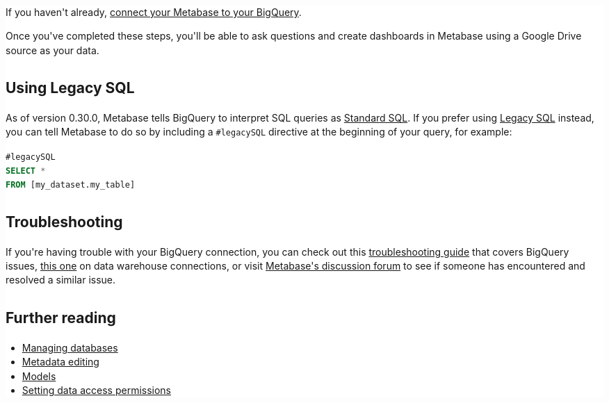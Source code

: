 If you haven't already, [connect your Metabase to your BigQuery](#google-bigquery).

Once you've completed these steps, you'll be able to ask questions and create dashboards in Metabase using a Google Drive source as your data.

## Using Legacy SQL

As of version 0.30.0, Metabase tells BigQuery to interpret SQL queries as [Standard SQL](https://cloud.google.com/bigquery/docs/reference/standard-sql/). If you prefer using [Legacy SQL](https://cloud.google.com/bigquery/docs/reference/legacy-sql) instead, you can tell Metabase to do so by including a `#legacySQL` directive at the beginning of your query, for example:

```sql
#legacySQL
SELECT *
FROM [my_dataset.my_table]
```

## Troubleshooting

If you're having trouble with your BigQuery connection, you can check out this [troubleshooting guide](../../troubleshooting-guide/bigquery-drive.md) that covers BigQuery issues, [this one](../../troubleshooting-guide/db-connection.md) on data warehouse connections, or visit [Metabase's discussion forum](https://discourse.metabase.com/search?q=bigquery) to see if someone has encountered and resolved a similar issue.

## Further reading

- [Managing databases](../../databases/connecting.md)
- [Metadata editing](../../data-modeling/metadata-editing.md)
- [Models](../../data-modeling/models.md)
- [Setting data access permissions](../../permissions/data.md)
